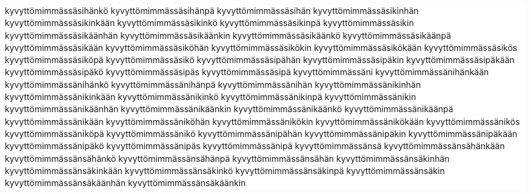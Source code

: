 kyvyttömimmässäsihänkö
kyvyttömimmässäsihänpä
kyvyttömimmässäsihän
kyvyttömimmässäsikinhän
kyvyttömimmässäsikinkään
kyvyttömimmässäsikinkö
kyvyttömimmässäsikinpä
kyvyttömimmässäsikin
kyvyttömimmässäsikäänhän
kyvyttömimmässäsikäänkin
kyvyttömimmässäsikäänkö
kyvyttömimmässäsikäänpä
kyvyttömimmässäsikään
kyvyttömimmässäsiköhän
kyvyttömimmässäsikökin
kyvyttömimmässäsikökään
kyvyttömimmässäsikös
kyvyttömimmässäsiköpä
kyvyttömimmässäsikö
kyvyttömimmässäsipähän
kyvyttömimmässäsipäkin
kyvyttömimmässäsipäkään
kyvyttömimmässäsipäkö
kyvyttömimmässäsipäs
kyvyttömimmässäsipä
kyvyttömimmässäni
kyvyttömimmässänihänkään
kyvyttömimmässänihänkö
kyvyttömimmässänihänpä
kyvyttömimmässänihän
kyvyttömimmässänikinhän
kyvyttömimmässänikinkään
kyvyttömimmässänikinkö
kyvyttömimmässänikinpä
kyvyttömimmässänikin
kyvyttömimmässänikäänhän
kyvyttömimmässänikäänkin
kyvyttömimmässänikäänkö
kyvyttömimmässänikäänpä
kyvyttömimmässänikään
kyvyttömimmässäniköhän
kyvyttömimmässänikökin
kyvyttömimmässänikökään
kyvyttömimmässänikös
kyvyttömimmässäniköpä
kyvyttömimmässänikö
kyvyttömimmässänipähän
kyvyttömimmässänipäkin
kyvyttömimmässänipäkään
kyvyttömimmässänipäkö
kyvyttömimmässänipäs
kyvyttömimmässänipä
kyvyttömimmässänsä
kyvyttömimmässänsähänkään
kyvyttömimmässänsähänkö
kyvyttömimmässänsähänpä
kyvyttömimmässänsähän
kyvyttömimmässänsäkinhän
kyvyttömimmässänsäkinkään
kyvyttömimmässänsäkinkö
kyvyttömimmässänsäkinpä
kyvyttömimmässänsäkin
kyvyttömimmässänsäkäänhän
kyvyttömimmässänsäkäänkin